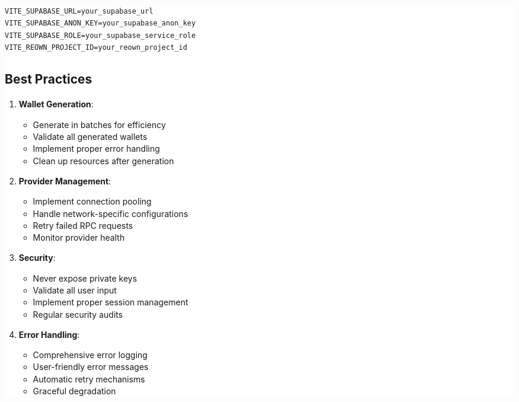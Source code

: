 ```env
VITE_SUPABASE_URL=your_supabase_url
VITE_SUPABASE_ANON_KEY=your_supabase_anon_key
VITE_SUPABASE_ROLE=your_supabase_service_role
VITE_REOWN_PROJECT_ID=your_reown_project_id
```

## Best Practices

1. **Wallet Generation**:
   - Generate in batches for efficiency
   - Validate all generated wallets
   - Implement proper error handling
   - Clean up resources after generation

2. **Provider Management**:
   - Implement connection pooling
   - Handle network-specific configurations
   - Retry failed RPC requests
   - Monitor provider health

3. **Security**:
   - Never expose private keys
   - Validate all user input
   - Implement proper session management
   - Regular security audits

4. **Error Handling**:
   - Comprehensive error logging
   - User-friendly error messages
   - Automatic retry mechanisms
   - Graceful degradation